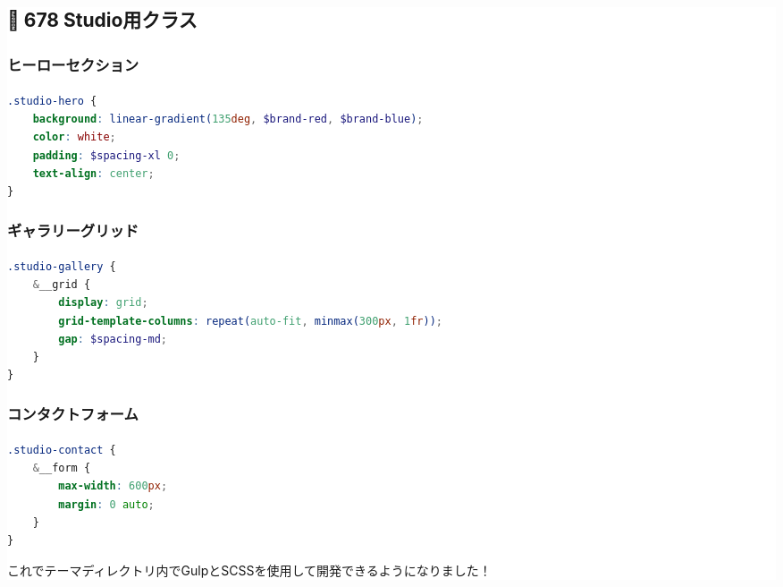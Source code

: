 ## 🎨 678 Studio用クラス

### ヒーローセクション
```scss
.studio-hero {
    background: linear-gradient(135deg, $brand-red, $brand-blue);
    color: white;
    padding: $spacing-xl 0;
    text-align: center;
}
```

### ギャラリーグリッド
```scss
.studio-gallery {
    &__grid {
        display: grid;
        grid-template-columns: repeat(auto-fit, minmax(300px, 1fr));
        gap: $spacing-md;
    }
}
```

### コンタクトフォーム
```scss
.studio-contact {
    &__form {
        max-width: 600px;
        margin: 0 auto;
    }
}
```

これでテーマディレクトリ内でGulpとSCSSを使用して開発できるようになりました！